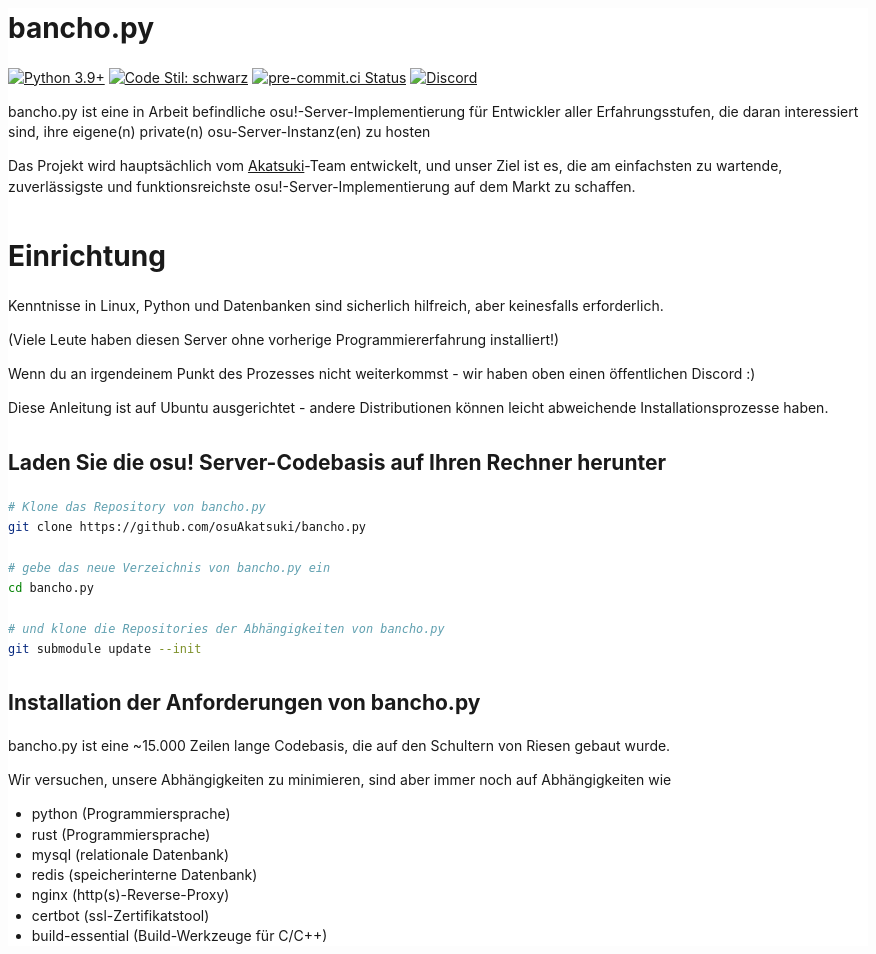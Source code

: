 # bancho.py
[![Python 3.9+](https://img.shields.io/badge/python-3.9+-blue.svg)](https://www.python.org/downloads/)
[![Code Stil: schwarz](https://img.shields.io/badge/Code%20Stil-Schwarz-black)](https://github.com/ambv/black)
[![pre-commit.ci Status](https://results.pre-commit.ci/badge/github/osuAkatsuki/bancho.py/master.svg)](https://results.pre-commit.ci/latest/github/osuAkatsuki/bancho.py/master)
[![Discord](https://discordapp.com/api/guilds/748687781605408908/widget.png?style=shield)](https://discord.gg/ShEQgUx)

bancho.py ist eine in Arbeit befindliche osu!-Server-Implementierung für
Entwickler aller Erfahrungsstufen, die daran interessiert sind, ihre eigene(n)
private(n) osu-Server-Instanz(en) zu hosten

Das Projekt wird hauptsächlich vom [Akatsuki](https://akatsuki.pw/)-Team entwickelt,
und unser Ziel ist es, die am einfachsten zu wartende, zuverlässigste und
funktionsreichste osu!-Server-Implementierung auf dem Markt zu schaffen.

# Einrichtung
Kenntnisse in Linux, Python und Datenbanken sind sicherlich hilfreich, aber
keinesfalls erforderlich.

(Viele Leute haben diesen Server ohne vorherige Programmiererfahrung
installiert!)

Wenn du an irgendeinem Punkt des Prozesses nicht weiterkommst -
wir haben oben einen öffentlichen Discord :)

Diese Anleitung ist auf Ubuntu ausgerichtet - andere Distributionen können leicht
abweichende Installationsprozesse haben.

## Laden Sie die osu! Server-Codebasis auf Ihren Rechner herunter
```sh
# Klone das Repository von bancho.py
git clone https://github.com/osuAkatsuki/bancho.py

# gebe das neue Verzeichnis von bancho.py ein
cd bancho.py

# und klone die Repositories der Abhängigkeiten von bancho.py
git submodule update --init
```

## Installation der Anforderungen von bancho.py
bancho.py ist eine ~15.000 Zeilen lange Codebasis, die auf den Schultern von Riesen gebaut wurde.

Wir versuchen, unsere Abhängigkeiten zu minimieren, sind aber immer noch auf Abhängigkeiten wie
- python (Programmiersprache)
- rust (Programmiersprache)
- mysql (relationale Datenbank)
- redis (speicherinterne Datenbank)
- nginx (http(s)-Reverse-Proxy)
- certbot (ssl-Zertifikatstool)
- build-essential (Build-Werkzeuge für C/C++)
